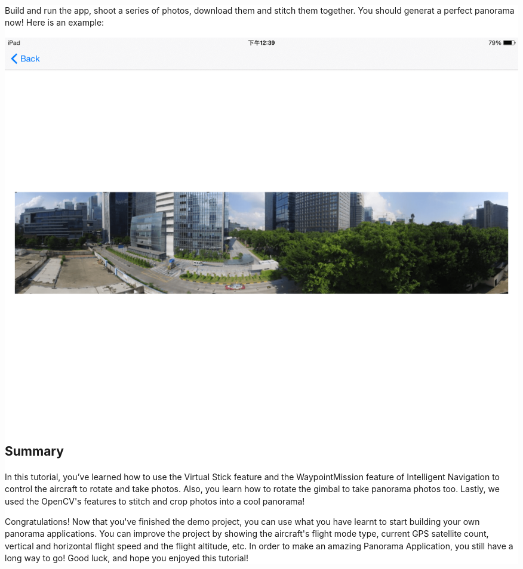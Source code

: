 Build and run the app, shoot a series of photos, download them and stitch them together. You should generat a perfect panorama now! Here is an example:

![cropped pano](../../Images/iOS/PanoDemo/cropped_pano.PNG)

## Summary
   
   In this tutorial, you’ve learned how to use the Virtual Stick feature and the WaypointMission feature of Intelligent Navigation to control the aircraft to rotate and take photos. Also, you learn how to rotate the gimbal to take panorama photos too. Lastly, we used the OpenCV's features to stitch and crop photos into a cool panorama!
      
   Congratulations! Now that you've finished the demo project, you can use what you have learnt to start building your own panorama applications. You can improve the project by showing the aircraft's flight mode type, current GPS satellite count, vertical and horizontal flight speed and the flight altitude, etc. In order to make an amazing Panorama Application, you still have a long way to go! Good luck, and hope you enjoyed this tutorial!

